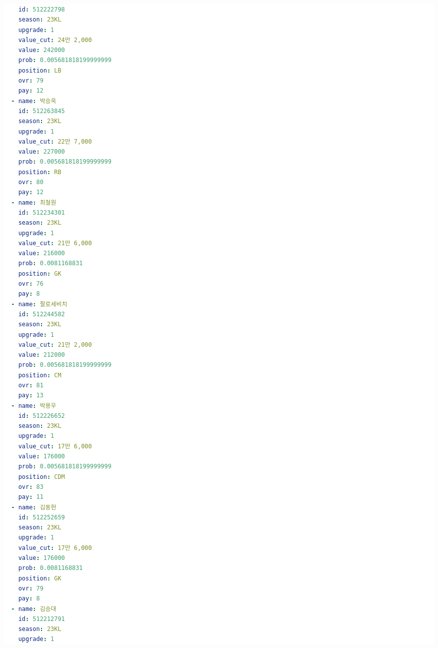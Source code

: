 ```yaml
    id: 512222798
    season: 23KL
    upgrade: 1
    value_cut: 24만 2,000
    value: 242000
    prob: 0.005681818199999999
    position: LB
    ovr: 79
    pay: 12
  - name: 박승욱
    id: 512263845
    season: 23KL
    upgrade: 1
    value_cut: 22만 7,000
    value: 227000
    prob: 0.005681818199999999
    position: RB
    ovr: 80
    pay: 12
  - name: 최철원
    id: 512234301
    season: 23KL
    upgrade: 1
    value_cut: 21만 6,000
    value: 216000
    prob: 0.0081168831
    position: GK
    ovr: 76
    pay: 8
  - name: 팔로세비치
    id: 512244582
    season: 23KL
    upgrade: 1
    value_cut: 21만 2,000
    value: 212000
    prob: 0.005681818199999999
    position: CM
    ovr: 81
    pay: 13
  - name: 박용우
    id: 512226652
    season: 23KL
    upgrade: 1
    value_cut: 17만 6,000
    value: 176000
    prob: 0.005681818199999999
    position: CDM
    ovr: 83
    pay: 11
  - name: 김동헌
    id: 512252659
    season: 23KL
    upgrade: 1
    value_cut: 17만 6,000
    value: 176000
    prob: 0.0081168831
    position: GK
    ovr: 79
    pay: 8
  - name: 김승대
    id: 512212791
    season: 23KL
    upgrade: 1
```